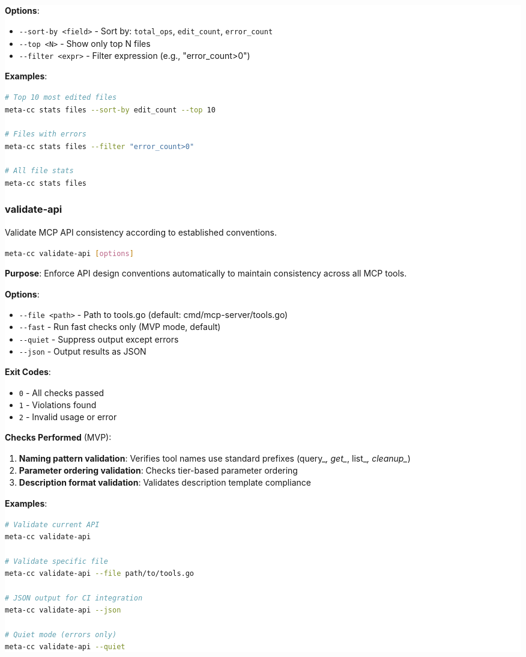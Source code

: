 **Options**:
- `--sort-by <field>` - Sort by: `total_ops`, `edit_count`, `error_count`
- `--top <N>` - Show only top N files
- `--filter <expr>` - Filter expression (e.g., "error_count>0")

**Examples**:
```bash
# Top 10 most edited files
meta-cc stats files --sort-by edit_count --top 10

# Files with errors
meta-cc stats files --filter "error_count>0"

# All file stats
meta-cc stats files
```

### validate-api

Validate MCP API consistency according to established conventions.

```bash
meta-cc validate-api [options]
```

**Purpose**: Enforce API design conventions automatically to maintain consistency across all MCP tools.

**Options**:
- `--file <path>` - Path to tools.go (default: cmd/mcp-server/tools.go)
- `--fast` - Run fast checks only (MVP mode, default)
- `--quiet` - Suppress output except errors
- `--json` - Output results as JSON

**Exit Codes**:
- `0` - All checks passed
- `1` - Violations found
- `2` - Invalid usage or error

**Checks Performed** (MVP):
1. **Naming pattern validation**: Verifies tool names use standard prefixes (query_*, get_*, list_*, cleanup_*)
2. **Parameter ordering validation**: Checks tier-based parameter ordering
3. **Description format validation**: Validates description template compliance

**Examples**:
```bash
# Validate current API
meta-cc validate-api

# Validate specific file
meta-cc validate-api --file path/to/tools.go

# JSON output for CI integration
meta-cc validate-api --json

# Quiet mode (errors only)
meta-cc validate-api --quiet
```
